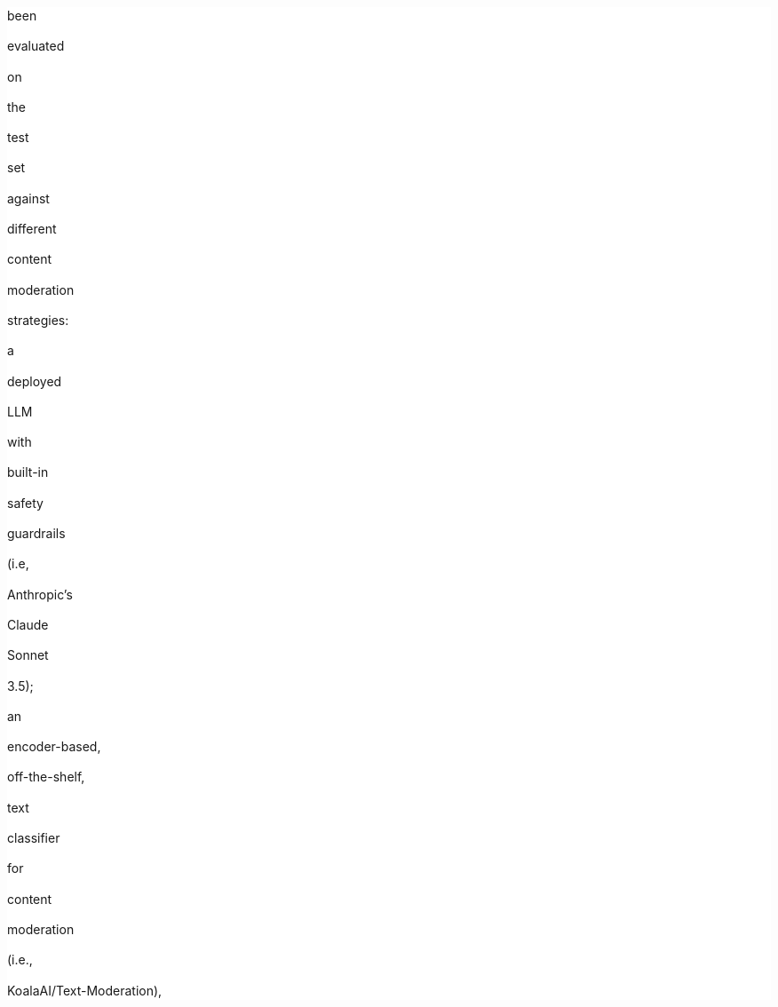 been
 
evaluated
 
on
 
the
 
test
 
set
 
against
 
different
 
content
 
moderation
 
strategies:
 
a
 
deployed
 
LLM
 
with
 
built-in
 
safety
 
guardrails
 
(i.e,
 
Anthropic’s
 
Claude
 
Sonnet
 
3.5);
 
an
 
encoder-based,
  
off-the-shelf,
 
text
 
classifier
 
for
 
content
 
moderation
 
(i.e.,
 
KoalaAI/Text-Moderation),
 
